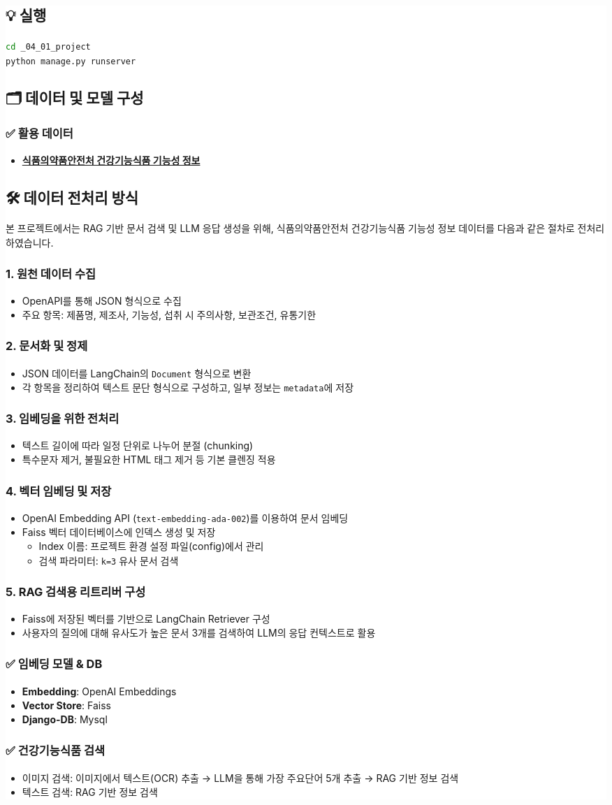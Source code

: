 
## 💡 실행

```bash
cd _04_01_project
python manage.py runserver 
```

## 🗂 데이터 및 모델 구성

### ✅ 활용 데이터

- **[식품의약품안전처 건강기능식품 기능성 정보](https://www.data.go.kr/data/15056760/openapi.do#tab_layer_detail_function)**  

## 🛠️ 데이터 전처리 방식

본 프로젝트에서는 RAG 기반 문서 검색 및 LLM 응답 생성을 위해, 식품의약품안전처 건강기능식품 기능성 정보 데이터를 다음과 같은 절차로 전처리하였습니다.

### 1. 원천 데이터 수집
- OpenAPI를 통해 JSON 형식으로 수집
- 주요 항목: 제품명, 제조사, 기능성, 섭취 시 주의사항, 보관조건, 유통기한

### 2. 문서화 및 정제
- JSON 데이터를 LangChain의 `Document` 형식으로 변환
- 각 항목을 정리하여 텍스트 문단 형식으로 구성하고, 일부 정보는 `metadata`에 저장

### 3. 임베딩을 위한 전처리
- 텍스트 길이에 따라 일정 단위로 나누어 분절 (chunking)
- 특수문자 제거, 불필요한 HTML 태그 제거 등 기본 클렌징 적용

### 4. 벡터 임베딩 및 저장
- OpenAI Embedding API (`text-embedding-ada-002`)를 이용하여 문서 임베딩
- Faiss 벡터 데이터베이스에 인덱스 생성 및 저장
  - Index 이름: 프로젝트 환경 설정 파일(config)에서 관리
  - 검색 파라미터: `k=3` 유사 문서 검색

### 5. RAG 검색용 리트리버 구성
- Faiss에 저장된 벡터를 기반으로 LangChain Retriever 구성
- 사용자의 질의에 대해 유사도가 높은 문서 3개를 검색하여 LLM의 응답 컨텍스트로 활용


### ✅ 임베딩 모델 & DB

* **Embedding**: OpenAI Embeddings
* **Vector Store**: Faiss
* **Django-DB**: Mysql

### ✅ 건강기능식품 검색
* 이미지 검색: 이미지에서 텍스트(OCR) 추출 → LLM을 통해 가장 주요단어 5개 추출 → RAG 기반 정보 검색
* 텍스트 검색: RAG 기반 정보 검색
